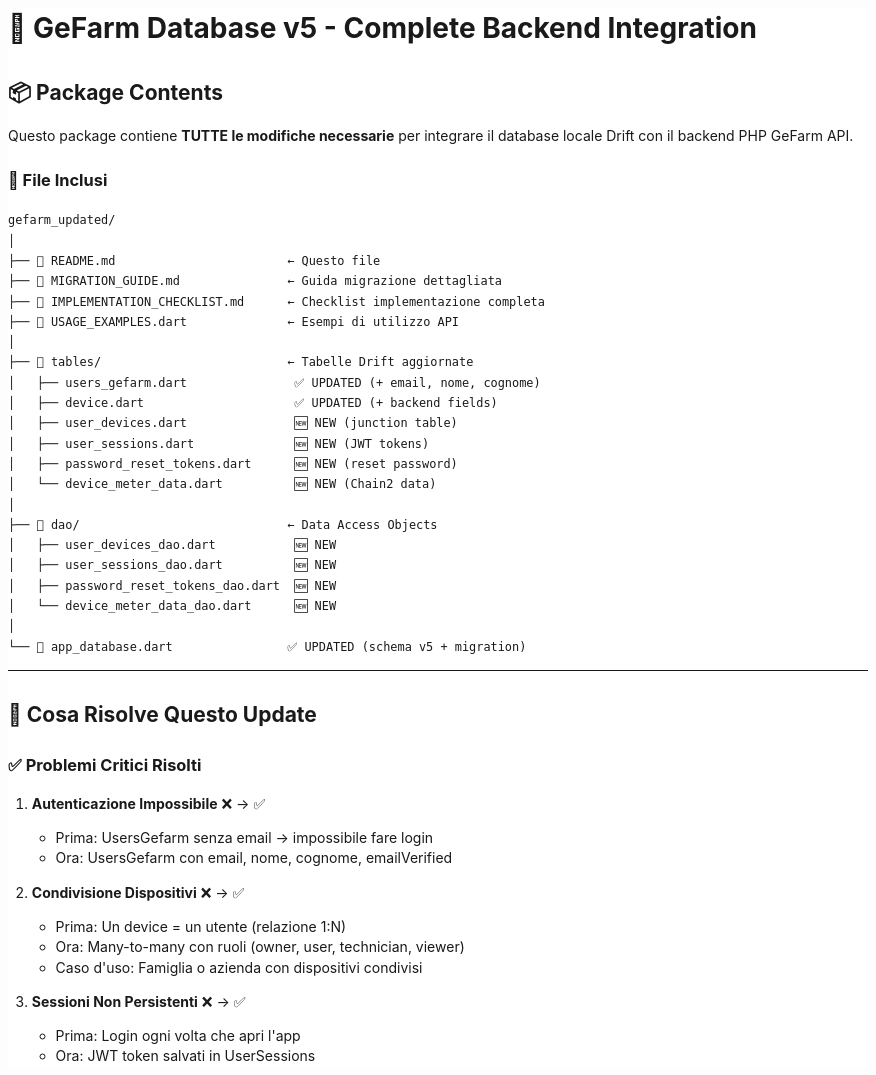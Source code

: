 # 🎯 GeFarm Database v5 - Complete Backend Integration

## 📦 Package Contents

Questo package contiene **TUTTE le modifiche necessarie** per integrare il database locale Drift con il backend PHP GeFarm API.

### 📁 File Inclusi

```
gefarm_updated/
│
├── 📄 README.md                        ← Questo file
├── 📄 MIGRATION_GUIDE.md               ← Guida migrazione dettagliata
├── 📄 IMPLEMENTATION_CHECKLIST.md      ← Checklist implementazione completa
├── 📄 USAGE_EXAMPLES.dart              ← Esempi di utilizzo API
│
├── 📂 tables/                          ← Tabelle Drift aggiornate
│   ├── users_gefarm.dart               ✅ UPDATED (+ email, nome, cognome)
│   ├── device.dart                     ✅ UPDATED (+ backend fields)
│   ├── user_devices.dart               🆕 NEW (junction table)
│   ├── user_sessions.dart              🆕 NEW (JWT tokens)
│   ├── password_reset_tokens.dart      🆕 NEW (reset password)
│   └── device_meter_data.dart          🆕 NEW (Chain2 data)
│
├── 📂 dao/                             ← Data Access Objects
│   ├── user_devices_dao.dart           🆕 NEW
│   ├── user_sessions_dao.dart          🆕 NEW
│   ├── password_reset_tokens_dao.dart  🆕 NEW
│   └── device_meter_data_dao.dart      🆕 NEW
│
└── 📄 app_database.dart                ✅ UPDATED (schema v5 + migration)
```

---

## 🎯 Cosa Risolve Questo Update

### ✅ **Problemi Critici Risolti**

1. **Autenticazione Impossibile** ❌ → ✅
   - Prima: UsersGefarm senza email → impossibile fare login
   - Ora: UsersGefarm con email, nome, cognome, emailVerified

2. **Condivisione Dispositivi** ❌ → ✅
   - Prima: Un device = un utente (relazione 1:N)
   - Ora: Many-to-many con ruoli (owner, user, technician, viewer)
   - Caso d'uso: Famiglia o azienda con dispositivi condivisi

3. **Sessioni Non Persistenti** ❌ → ✅
   - Prima: Login ogni volta che apri l'app
   - Ora: JWT token salvati in UserSessions
